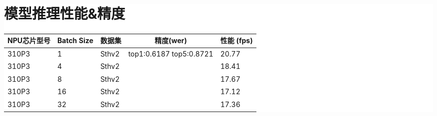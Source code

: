 # 模型推理性能&精度<a name="ZH-CN_TOPIC_0000001172201573"></a>


  | NPU芯片型号 | Batch Size | 数据集      | 精度(wer)                | 性能 (fps)   |
  | ---------- | ---------- | ----------- | ------------------------ | ----------- |
  |  310P3     | 1          | Sthv2       | top1:0.6187 top5:0.8721  | 20.77       |
  |  310P3     | 4          | Sthv2       |                          | 18.41       |
  |  310P3     | 8          | Sthv2       |                          | 17.67       |
  |  310P3     | 16         | Sthv2       |                          | 17.12       |
  |  310P3     | 32         | Sthv2       |                          | 17.36       |